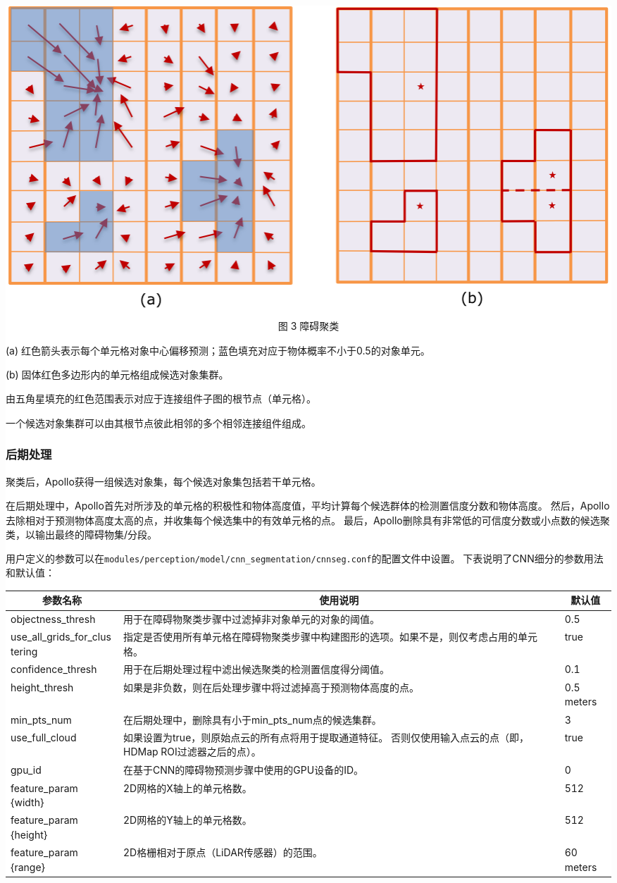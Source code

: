 <div align=center><img src="images/3d_obstacle_perception/obstacle_clustering.png" width="99%"></div>

<div align=center>图 3 障碍聚类</div>

(a) 红色箭头表示每个单元格对象中心偏移预测；蓝色填充对应于物体概率不小于0.5的对象单元。

(b) 固体红色多边形内的单元格组成候选对象集群。

由五角星填充的红色范围表示对应于连接组件子图的根节点（单元格）。 

一个候选对象集群可以由其根节点彼此相邻的多个相邻连接组件组成。

### 后期处理

聚类后，Apollo获得一组候选对象集，每个候选对象集包括若干单元格。 

在后期处理中，Apollo首先对所涉及的单元格的积极性和物体高度值，平均计算每个候选群体的检测置信度分数和物体高度。 然后，Apollo去除相对于预测物体高度太高的点，并收集每个候选集中的有效单元格的点。 最后，Apollo删除具有非常低的可信度分数或小点数的候选聚类，以输出最终的障碍物集/分段。

用户定义的参数可以在`modules/perception/model/cnn_segmentation/cnnseg.conf`的配置文件中设置。 下表说明了CNN细分的参数用法和默认值：


 |参数名称             |使用说明                                           |默认值    |
 |-----------------------------------|--------------------------------------------------------------------------------------------|-----------|
 |objectness_thresh                  |用于在障碍物聚类步骤中过滤掉非对象单元的对象的阈值。 |0.5        |
 |use_all_grids_for_clustering       |指定是否使用所有单元格在障碍物聚类步骤中构建图形的选项。如果不是，则仅考虑占用的单元格。   |true   |
 |confidence_thresh                  |用于在后期处理过程中滤出候选聚类的检测置信度得分阈值。    |0.1    |
 |height_thresh                      |如果是非负数，则在后处理步骤中将过滤掉高于预测物体高度的点。 |0.5 meters |
 |min_pts_num                        |在后期处理中，删除具有小于min_pts_num点的候选集群。 |3   |
 |use_full_cloud                     |如果设置为true，则原始点云的所有点将用于提取通道特征。 否则仅使用输入点云的点（即，HDMap ROI过滤器之后的点）。  |true |
 |gpu_id                             |在基于CNN的障碍物预测步骤中使用的GPU设备的ID。            |0          |
 |feature_param {width}              |2D网格的X轴上的单元格数。                      |512        |
 |feature_param {height}             |2D网格的Y轴上的单元格数。                     |512        |
 |feature_param {range}              |2D格栅相对于原点（LiDAR传感器）的范围。             |60 meters  |

